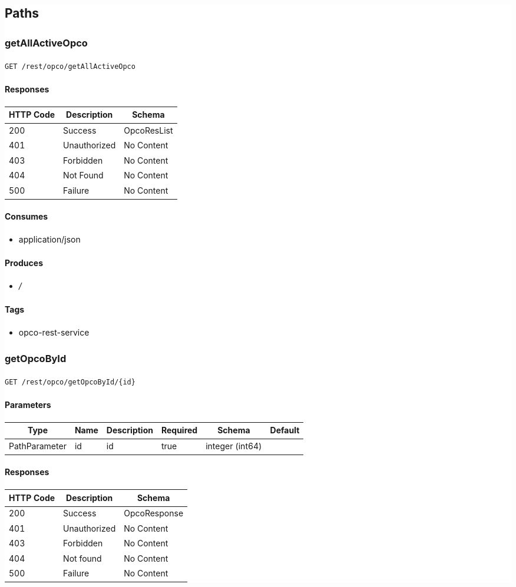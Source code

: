 ## Paths
### getAllActiveOpco
```
GET /rest/opco/getAllActiveOpco
```

#### Responses
|HTTP Code|Description|Schema|
|----|----|----|
|200|Success|OpcoResList|
|401|Unauthorized|No Content|
|403|Forbidden|No Content|
|404|Not Found|No Content|
|500|Failure|No Content|


#### Consumes

* application/json

#### Produces

* */*

#### Tags

* opco-rest-service

### getOpcoById
```
GET /rest/opco/getOpcoById/{id}
```

#### Parameters
|Type|Name|Description|Required|Schema|Default|
|----|----|----|----|----|----|
|PathParameter|id|id|true|integer (int64)||


#### Responses
|HTTP Code|Description|Schema|
|----|----|----|
|200|Success|OpcoResponse|
|401|Unauthorized|No Content|
|403|Forbidden|No Content|
|404|Not found|No Content|
|500|Failure|No Content|
